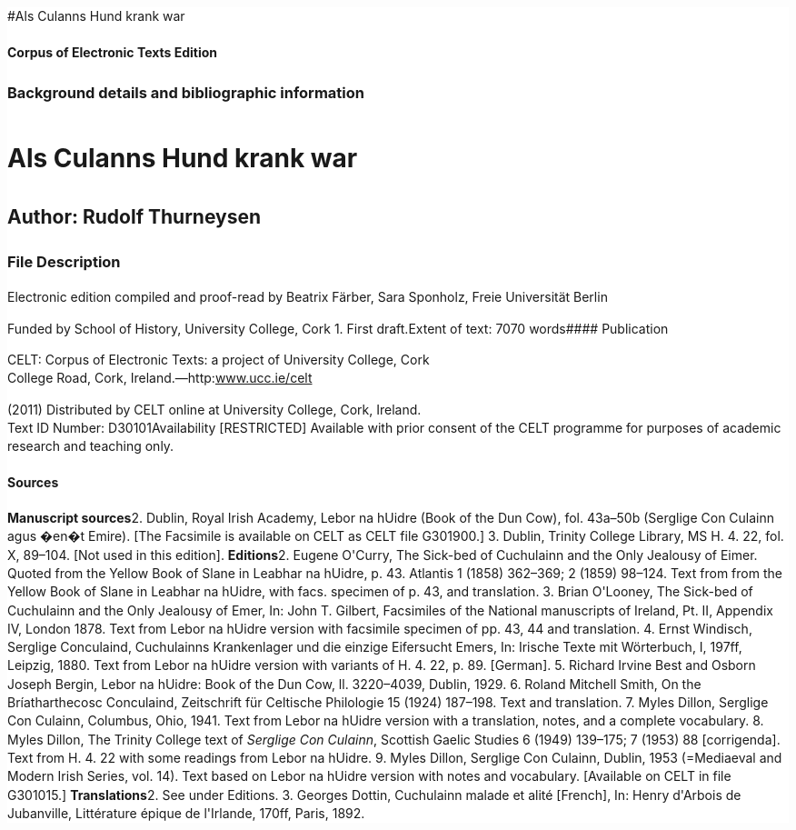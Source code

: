 

#Als Culanns Hund krank war






#### Corpus of Electronic Texts Edition


### Background details and bibliographic information


Als Culanns Hund krank war
==========================


Author: Rudolf Thurneysen
-------------------------


### File Description

Electronic edition compiled and proof-read by Beatrix Färber, Sara Sponholz, Freie Universität Berlin

Funded by School of History, University College, Cork 1. First draft.Extent of text: 7070 words#### Publication


CELT: Corpus of Electronic Texts: a project of University College, Cork  
College Road, Cork, Ireland.—http:www.ucc.ie/celt

 (2011) Distributed by CELT online at University College, Cork, Ireland.  
Text ID Number: D30101Availability [RESTRICTED] 
Available with prior consent of the CELT programme for purposes of academic research and teaching only.


#### Sources


**Manuscript sources**2. Dublin, Royal Irish Academy, Lebor na hUidre (Book of the Dun Cow), fol. 43a–50b (Serglige Con Culainn agus �en�t Emire). [The Facsimile is available on CELT as CELT file G301900.]
3. Dublin, Trinity College Library, MS H. 4. 22, fol. X, 89–104. [Not used in this edition].
**Editions**2. Eugene O'Curry, The Sick-bed of Cuchulainn and the Only Jealousy of Eimer. Quoted from the Yellow Book of Slane in Leabhar na hUidre, p. 43. Atlantis 1 (1858) 362–369; 2 (1859) 98–124. Text from from the Yellow Book of Slane in Leabhar na hUidre, with facs. specimen of p. 43, and translation.
3. Brian O'Looney, The Sick-bed of Cuchulainn and the Only Jealousy of Emer, In: John T. Gilbert, Facsimiles of the National manuscripts of Ireland, Pt. II, Appendix IV, London 1878. Text from Lebor na hUidre version with facsimile specimen of pp. 43, 44 and translation.
4. Ernst Windisch, Serglige Conculaind, Cuchulainns Krankenlager und die einzige Eifersucht Emers, In: Irische Texte mit Wörterbuch, I, 197ff, Leipzig, 1880. Text from Lebor na hUidre version with variants of H. 4. 22, p. 89. [German].
5. Richard Irvine Best and Osborn Joseph Bergin, Lebor na hUidre: Book of the Dun Cow, ll. 3220–4039, Dublin, 1929.
6. Roland Mitchell Smith, On the Bríatharthecosc Conculaind, Zeitschrift für Celtische Philologie 15 (1924) 187–198. Text and translation.
7. Myles Dillon, Serglige Con Culainn, Columbus, Ohio, 1941. Text from Lebor na hUidre version with a translation, notes, and a complete vocabulary.
8. Myles Dillon, The Trinity College text of *Serglige Con Culainn*, Scottish Gaelic Studies 6 (1949) 139–175; 7 (1953) 88 [corrigenda]. Text from H. 4. 22 with some readings from Lebor na hUidre.
9. Myles Dillon, Serglige Con Culainn, Dublin, 1953
(=Mediaeval and Modern Irish Series, vol. 14). Text based on Lebor na hUidre version with notes and vocabulary. [Available on CELT in file G301015.]
**Translations**2. See under Editions.
3. Georges Dottin, Cuchulainn malade et alité [French], In: Henry d'Arbois de Jubanville, Littérature épique de l'Irlande, 170ff, Paris, 1892.
